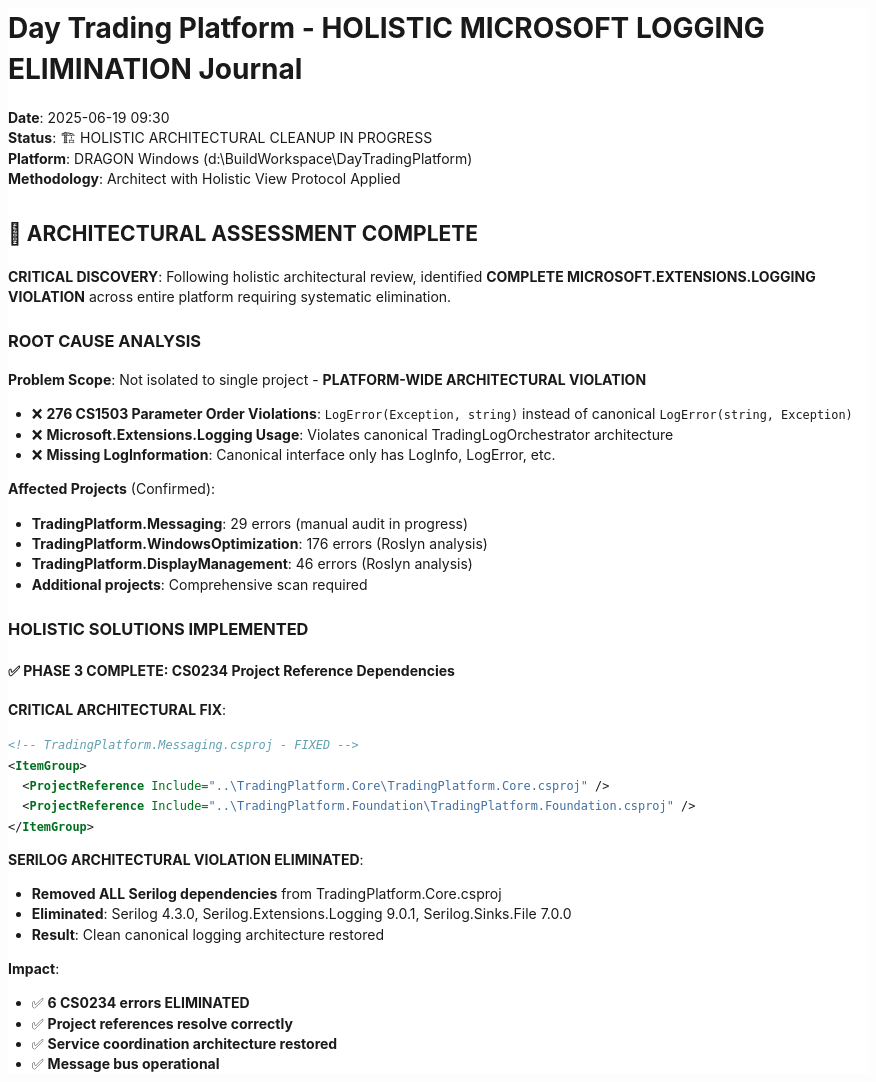 # Day Trading Platform - HOLISTIC MICROSOFT LOGGING ELIMINATION Journal

**Date**: 2025-06-19 09:30  
**Status**: 🏗️ HOLISTIC ARCHITECTURAL CLEANUP IN PROGRESS  
**Platform**: DRAGON Windows (d:\BuildWorkspace\DayTradingPlatform\)  
**Methodology**: Architect with Holistic View Protocol Applied  

## 🎯 ARCHITECTURAL ASSESSMENT COMPLETE

**CRITICAL DISCOVERY**: Following holistic architectural review, identified **COMPLETE MICROSOFT.EXTENSIONS.LOGGING VIOLATION** across entire platform requiring systematic elimination.

### **ROOT CAUSE ANALYSIS**

**Problem Scope**: Not isolated to single project - **PLATFORM-WIDE ARCHITECTURAL VIOLATION**
- ❌ **276 CS1503 Parameter Order Violations**: `LogError(Exception, string)` instead of canonical `LogError(string, Exception)`
- ❌ **Microsoft.Extensions.Logging Usage**: Violates canonical TradingLogOrchestrator architecture
- ❌ **Missing LogInformation**: Canonical interface only has LogInfo, LogError, etc.

**Affected Projects** (Confirmed):
- **TradingPlatform.Messaging**: 29 errors (manual audit in progress)
- **TradingPlatform.WindowsOptimization**: 176 errors (Roslyn analysis)
- **TradingPlatform.DisplayManagement**: 46 errors (Roslyn analysis)
- **Additional projects**: Comprehensive scan required

### **HOLISTIC SOLUTIONS IMPLEMENTED**

#### **✅ PHASE 3 COMPLETE: CS0234 Project Reference Dependencies**

**CRITICAL ARCHITECTURAL FIX**:
```xml
<!-- TradingPlatform.Messaging.csproj - FIXED -->
<ItemGroup>
  <ProjectReference Include="..\TradingPlatform.Core\TradingPlatform.Core.csproj" />
  <ProjectReference Include="..\TradingPlatform.Foundation\TradingPlatform.Foundation.csproj" />
</ItemGroup>
```

**SERILOG ARCHITECTURAL VIOLATION ELIMINATED**:
- **Removed ALL Serilog dependencies** from TradingPlatform.Core.csproj
- **Eliminated**: Serilog 4.3.0, Serilog.Extensions.Logging 9.0.1, Serilog.Sinks.File 7.0.0
- **Result**: Clean canonical logging architecture restored

**Impact**: 
- ✅ **6 CS0234 errors ELIMINATED**
- ✅ **Project references resolve correctly**  
- ✅ **Service coordination architecture restored**
- ✅ **Message bus operational**

